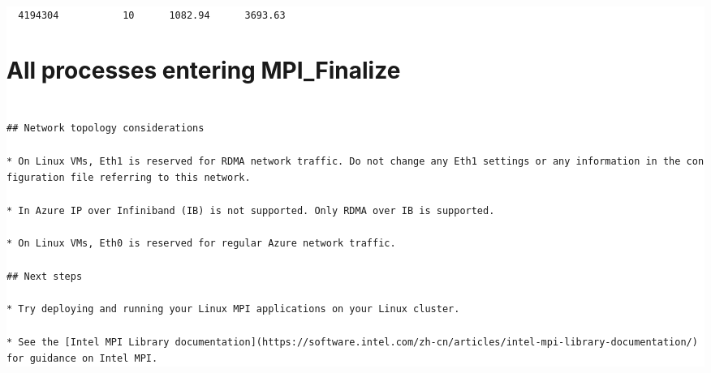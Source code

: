       4194304           10      1082.94      3693.63

# All processes entering MPI_Finalize

```

## Network topology considerations

* On Linux VMs, Eth1 is reserved for RDMA network traffic. Do not change any Eth1 settings or any information in the configuration file referring to this network.

* In Azure IP over Infiniband (IB) is not supported. Only RDMA over IB is supported.

* On Linux VMs, Eth0 is reserved for regular Azure network traffic.

## Next steps

* Try deploying and running your Linux MPI applications on your Linux cluster.

* See the [Intel MPI Library documentation](https://software.intel.com/zh-cn/articles/intel-mpi-library-documentation/) for guidance on Intel MPI.
